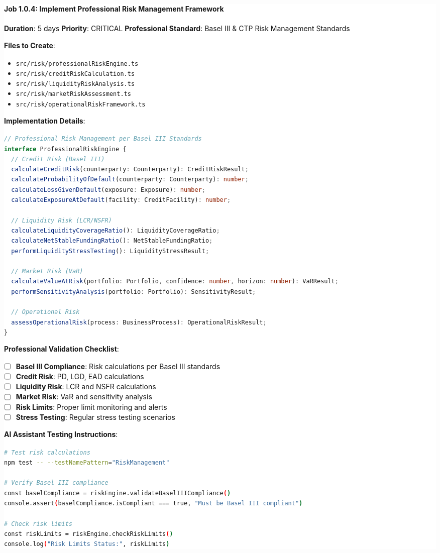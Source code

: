 #### **Job 1.0.4: Implement Professional Risk Management Framework**

**Duration**: 5 days
**Priority**: CRITICAL
**Professional Standard**: Basel III & CTP Risk Management Standards

**Files to Create**:

- `src/risk/professionalRiskEngine.ts`
- `src/risk/creditRiskCalculation.ts`
- `src/risk/liquidityRiskAnalysis.ts`
- `src/risk/marketRiskAssessment.ts`
- `src/risk/operationalRiskFramework.ts`

**Implementation Details**:

```typescript
// Professional Risk Management per Basel III Standards
interface ProfessionalRiskEngine {
  // Credit Risk (Basel III)
  calculateCreditRisk(counterparty: Counterparty): CreditRiskResult;
  calculateProbabilityOfDefault(counterparty: Counterparty): number;
  calculateLossGivenDefault(exposure: Exposure): number;
  calculateExposureAtDefault(facility: CreditFacility): number;

  // Liquidity Risk (LCR/NSFR)
  calculateLiquidityCoverageRatio(): LiquidityCoverageRatio;
  calculateNetStableFundingRatio(): NetStableFundingRatio;
  performLiquidityStressTesting(): LiquidityStressResult;

  // Market Risk (VaR)
  calculateValueAtRisk(portfolio: Portfolio, confidence: number, horizon: number): VaRResult;
  performSensitivityAnalysis(portfolio: Portfolio): SensitivityResult;

  // Operational Risk
  assessOperationalRisk(process: BusinessProcess): OperationalRiskResult;
}
```

**Professional Validation Checklist**:

- [ ] **Basel III Compliance**: Risk calculations per Basel III standards
- [ ] **Credit Risk**: PD, LGD, EAD calculations
- [ ] **Liquidity Risk**: LCR and NSFR calculations
- [ ] **Market Risk**: VaR and sensitivity analysis
- [ ] **Risk Limits**: Proper limit monitoring and alerts
- [ ] **Stress Testing**: Regular stress testing scenarios

**AI Assistant Testing Instructions**:

```bash
# Test risk calculations
npm test -- --testNamePattern="RiskManagement"

# Verify Basel III compliance
const baselCompliance = riskEngine.validateBaselIIICompliance()
console.assert(baselCompliance.isCompliant === true, "Must be Basel III compliant")

# Check risk limits
const riskLimits = riskEngine.checkRiskLimits()
console.log("Risk Limits Status:", riskLimits)
```
